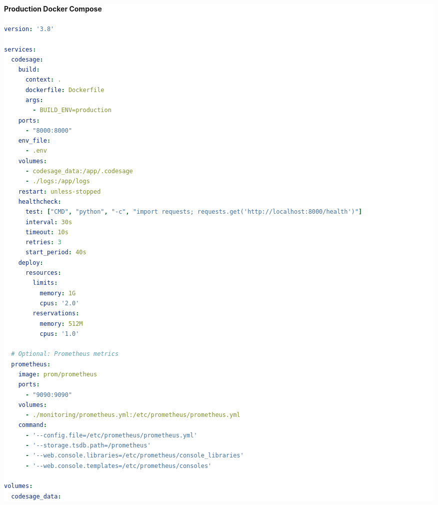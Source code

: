#### Production Docker Compose
```yaml
version: '3.8'

services:
  codesage:
    build:
      context: .
      dockerfile: Dockerfile
      args:
        - BUILD_ENV=production
    ports:
      - "8000:8000"
    env_file:
      - .env
    volumes:
      - codesage_data:/app/.codesage
      - ./logs:/app/logs
    restart: unless-stopped
    healthcheck:
      test: ["CMD", "python", "-c", "import requests; requests.get('http://localhost:8000/health')"]
      interval: 30s
      timeout: 10s
      retries: 3
      start_period: 40s
    deploy:
      resources:
        limits:
          memory: 1G
          cpus: '2.0'
        reservations:
          memory: 512M
          cpus: '1.0'

  # Optional: Prometheus metrics
  prometheus:
    image: prom/prometheus
    ports:
      - "9090:9090"
    volumes:
      - ./monitoring/prometheus.yml:/etc/prometheus/prometheus.yml
    command:
      - '--config.file=/etc/prometheus/prometheus.yml'
      - '--storage.tsdb.path=/prometheus'
      - '--web.console.libraries=/etc/prometheus/console_libraries'
      - '--web.console.templates=/etc/prometheus/consoles'

volumes:
  codesage_data:
```
